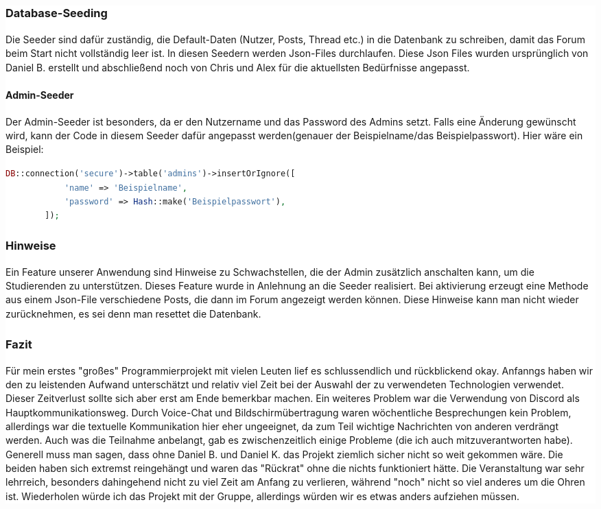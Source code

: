### Database-Seeding

Die Seeder sind dafür zuständig, die Default-Daten (Nutzer, Posts, Thread etc.) in die Datenbank zu schreiben, damit das Forum beim Start
nicht vollständig leer ist. In diesen Seedern werden Json-Files durchlaufen. Diese Json Files wurden ursprünglich von Daniel B. erstellt und
abschließend noch von Chris und Alex für die aktuellsten Bedürfnisse angepasst.

#### Admin-Seeder

Der Admin-Seeder ist besonders, da er den Nutzername und das Password des Admins setzt. Falls eine Änderung gewünscht wird, kann der Code 
in diesem Seeder dafür angepasst werden(genauer der Beispielname/das Beispielpasswort). Hier wäre ein Beispiel:

```php
DB::connection('secure')->table('admins')->insertOrIgnore([
            'name' => 'Beispielname',
            'password' => Hash::make('Beispielpasswort'),
        ]);
```

### Hinweise

Ein Feature unserer Anwendung sind Hinweise zu Schwachstellen, die der Admin zusätzlich anschalten kann, um die Studierenden zu unterstützen.
Dieses Feature wurde in Anlehnung an die Seeder realisiert. Bei aktivierung erzeugt eine Methode aus einem Json-File verschiedene Posts, die
dann im Forum angezeigt werden können.
Diese Hinweise kann man nicht wieder zurücknehmen, es sei denn man resettet die Datenbank.

### Fazit

Für mein erstes "großes" Programmierprojekt mit vielen Leuten lief es schlussendlich und rückblickend okay. Anfanngs haben wir den zu leistenden Aufwand 
unterschätzt und relativ viel Zeit bei der Auswahl der zu verwendeten Technologien verwendet. Dieser Zeitverlust sollte sich aber erst am Ende bemerkbar
machen.
Ein weiteres Problem war die Verwendung von Discord als Hauptkommunikationsweg. Durch Voice-Chat und Bildschirmübertragung waren wöchentliche Besprechungen
kein Problem, allerdings war die textuelle Kommunikation hier eher ungeeignet, da zum Teil wichtige Nachrichten von anderen verdrängt werden.
Auch was die Teilnahme anbelangt, gab es zwischenzeitlich einige Probleme (die ich auch mitzuverantworten habe).
Generell muss man sagen, dass ohne Daniel B. und Daniel K. das Projekt ziemlich sicher nicht so weit gekommen wäre. Die beiden haben sich extremst reingehängt
und waren das "Rückrat" ohne die nichts funktioniert hätte.
Die Veranstaltung war sehr lehrreich, besonders dahingehend nicht zu viel Zeit am Anfang zu verlieren, während "noch" nicht so viel anderes um die Ohren ist.
Wiederholen würde ich das Projekt mit der Gruppe, allerdings würden wir es etwas anders aufziehen müssen.